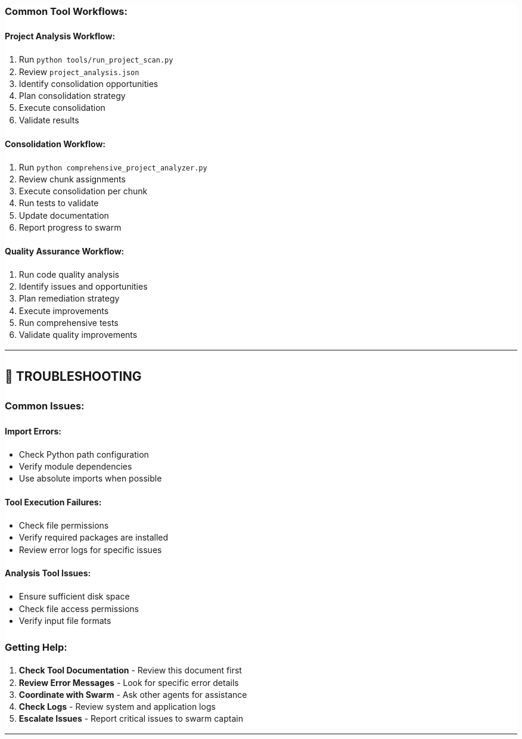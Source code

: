 ### **Common Tool Workflows:**

#### **Project Analysis Workflow:**
1. Run `python tools/run_project_scan.py`
2. Review `project_analysis.json`
3. Identify consolidation opportunities
4. Plan consolidation strategy
5. Execute consolidation
6. Validate results

#### **Consolidation Workflow:**
1. Run `python comprehensive_project_analyzer.py`
2. Review chunk assignments
3. Execute consolidation per chunk
4. Run tests to validate
5. Update documentation
6. Report progress to swarm

#### **Quality Assurance Workflow:**
1. Run code quality analysis
2. Identify issues and opportunities
3. Plan remediation strategy
4. Execute improvements
5. Run comprehensive tests
6. Validate quality improvements

---

## 🚨 **TROUBLESHOOTING**

### **Common Issues:**

#### **Import Errors:**
- Check Python path configuration
- Verify module dependencies
- Use absolute imports when possible

#### **Tool Execution Failures:**
- Check file permissions
- Verify required packages are installed
- Review error logs for specific issues

#### **Analysis Tool Issues:**
- Ensure sufficient disk space
- Check file access permissions
- Verify input file formats

### **Getting Help:**
1. **Check Tool Documentation** - Review this document first
2. **Review Error Messages** - Look for specific error details
3. **Coordinate with Swarm** - Ask other agents for assistance
4. **Check Logs** - Review system and application logs
5. **Escalate Issues** - Report critical issues to swarm captain

---